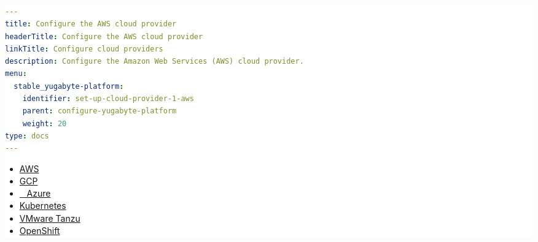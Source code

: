 ```yaml
---
title: Configure the AWS cloud provider
headerTitle: Configure the AWS cloud provider
linkTitle: Configure cloud providers
description: Configure the Amazon Web Services (AWS) cloud provider.
menu:
  stable_yugabyte-platform:
    identifier: set-up-cloud-provider-1-aws
    parent: configure-yugabyte-platform
    weight: 20
type: docs
---
```


<ul class="nav nav-tabs-alt nav-tabs-yb">
  <li>
    <a href="../aws/" class="nav-link active">
      <i class="fa-brands fa-aws"></i>
      AWS
    </a>
  </li>

  <li>
    <a href="../gcp/" class="nav-link">
      <i class="fa-brands fa-google" aria-hidden="true"></i>
      GCP
    </a>
  </li>

  <li>
    <a href="../azure/" class="nav-link">
      <i class="icon-azure" aria-hidden="true"></i>
      &nbsp;&nbsp; Azure
    </a>
  </li>

  <li>
    <a href="../kubernetes/" class="nav-link">
      <i class="fa-regular fa-dharmachakra" aria-hidden="true"></i>
      Kubernetes
    </a>
  </li>

  <li>
    <a href="../vmware-tanzu/" class="nav-link">
      <i class="fa-solid fa-cubes" aria-hidden="true"></i>
      VMware Tanzu
    </a>
  </li>

  <li>
    <a href="../openshift/" class="nav-link">
      <i class="fa-brands fa-redhat" aria-hidden="true"></i>OpenShift</a>
  </li>
